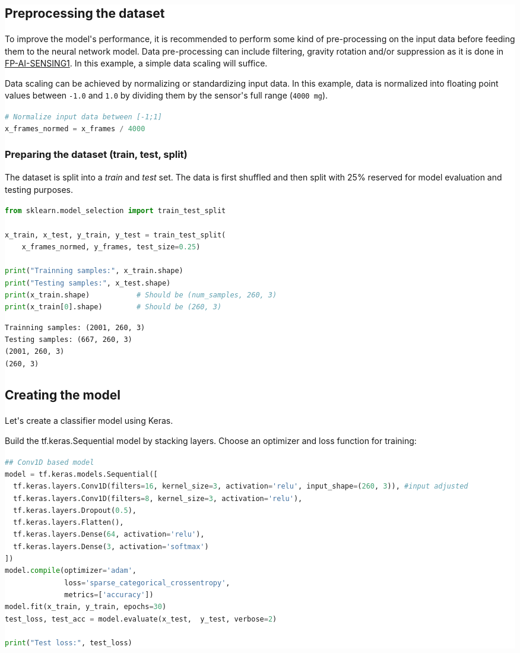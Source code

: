 
## Preprocessing the dataset

To improve the model's performance, it is recommended to perform some kind of pre-processing on the input data before feeding them to the neural network model. Data pre-processing can include filtering, gravity rotation and/or suppression as it is done in [FP-AI-SENSING1]. In this example, a simple data scaling will suffice.

Data scaling can be achieved by normalizing or standardizing input data. In this example, data is normalized into floating point values between `-1.0` and `1.0` by dividing them by the sensor's full range (`4000 mg`).

[FP-AI-SENSING1]:https://www.st.com/en/embedded-software/fp-ai-sensing1.html


```python
# Normalize input data between [-1;1]
x_frames_normed = x_frames / 4000
```

### Preparing the dataset (train, test, split)
The dataset is split into a _train_ and _test_ set. The data is first shuffled and then split with 25% reserved for model evaluation and testing purposes.


```python
from sklearn.model_selection import train_test_split

x_train, x_test, y_train, y_test = train_test_split(
    x_frames_normed, y_frames, test_size=0.25)

print("Trainning samples:", x_train.shape)
print("Testing samples:", x_test.shape)
print(x_train.shape)           # Should be (num_samples, 260, 3)
print(x_train[0].shape)        # Should be (260, 3) 
```

    Trainning samples: (2001, 260, 3)
    Testing samples: (667, 260, 3)
    (2001, 260, 3)
    (260, 3)


## Creating the model

Let's create a classifier model using Keras.

Build the tf.keras.Sequential model by stacking layers. Choose an optimizer and loss function for training:


```python
## Conv1D based model
model = tf.keras.models.Sequential([
  tf.keras.layers.Conv1D(filters=16, kernel_size=3, activation='relu', input_shape=(260, 3)), #input adjusted
  tf.keras.layers.Conv1D(filters=8, kernel_size=3, activation='relu'),
  tf.keras.layers.Dropout(0.5),
  tf.keras.layers.Flatten(),
  tf.keras.layers.Dense(64, activation='relu'),
  tf.keras.layers.Dense(3, activation='softmax')
])
model.compile(optimizer='adam',
              loss='sparse_categorical_crossentropy',
              metrics=['accuracy'])
model.fit(x_train, y_train, epochs=30)
test_loss, test_acc = model.evaluate(x_test,  y_test, verbose=2)

print("Test loss:", test_loss)
```